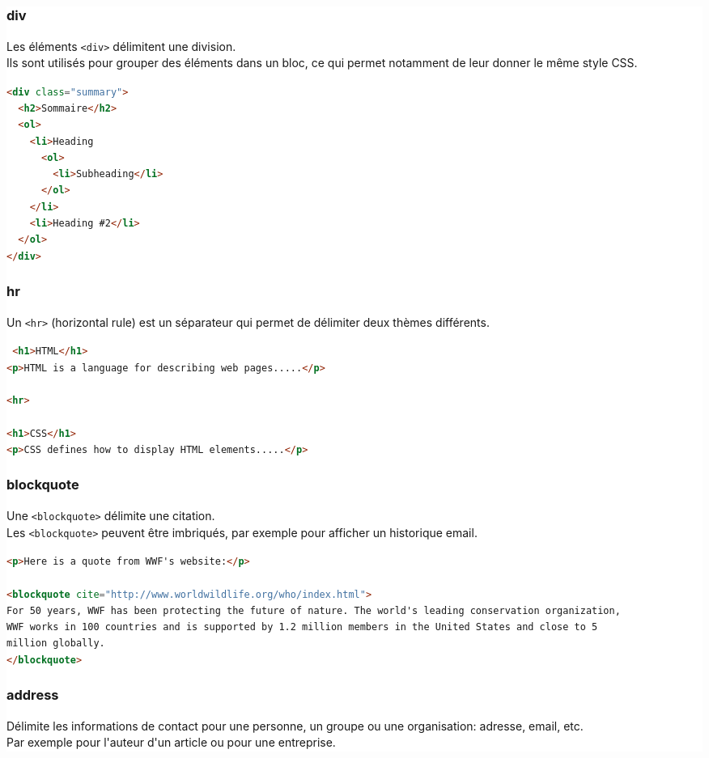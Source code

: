 ### div

Les éléments `<div>` délimitent une division.  
Ils sont utilisés pour grouper des éléments dans un bloc, ce qui permet notamment de leur donner le même style CSS.

``` html
<div class="summary">
  <h2>Sommaire</h2>
  <ol>
    <li>Heading
      <ol>
        <li>Subheading</li>
      </ol>
    </li>
    <li>Heading #2</li>
  </ol>
</div>
```

### hr

Un `<hr>` (horizontal rule) est un séparateur qui permet de délimiter deux thèmes différents.

``` html
 <h1>HTML</h1>
<p>HTML is a language for describing web pages.....</p>

<hr>

<h1>CSS</h1>
<p>CSS defines how to display HTML elements.....</p> 
```

### blockquote

Une `<blockquote>` délimite une citation.  
Les `<blockquote>` peuvent être imbriqués, par exemple pour afficher un historique email.

```  html
<p>Here is a quote from WWF's website:</p>

<blockquote cite="http://www.worldwildlife.org/who/index.html">
For 50 years, WWF has been protecting the future of nature. The world's leading conservation organization,
WWF works in 100 countries and is supported by 1.2 million members in the United States and close to 5
million globally.
</blockquote>
```

### address

Délimite les informations de contact pour une personne, un groupe ou une organisation: adresse, email, etc.  
Par exemple pour l'auteur d'un article ou pour une entreprise.
